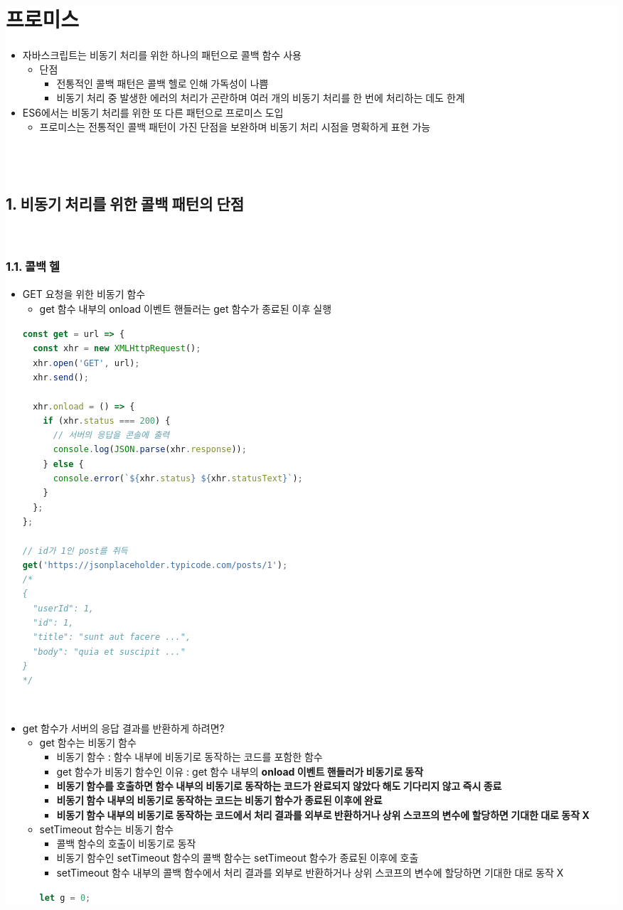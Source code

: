 # 프로미스
- 자바스크립트는 비동기 처리를 위한 하나의 패턴으로 콜백 함수 사용
  - 단점
    - 전통적인 콜백 패턴은 콜백 헬로 인해 가독성이 나쁨
    - 비동기 처리 중 발생한 에러의 처리가 곤란하며 여러 개의 비동기 처리를 한 번에 처리하는 데도 한계
- ES6에서는 비동기 처리를 위한 또 다른 패턴으로 프로미스 도입
  - 프로미스는 전통적인 콜백 패턴이 가진 단점을 보완하며 비동기 처리 시점을 명확하게 표현 가능

<br>
<br>

## 1. 비동기 처리를 위한 콜백 패턴의 단점

<br>

### 1.1. 콜백 헬
- GET 요청을 위한 비동기 함수
  - get 함수 내부의 onload 이벤트 핸들러는 get 함수가 종료된 이후 실행 
  ```js
  const get = url => {
    const xhr = new XMLHttpRequest();
    xhr.open('GET', url);
    xhr.send();

    xhr.onload = () => {
      if (xhr.status === 200) {
        // 서버의 응답을 콘솔에 출력
        console.log(JSON.parse(xhr.response));
      } else {
        console.error(`${xhr.status} ${xhr.statusText}`);
      }
    };
  };

  // id가 1인 post를 취득
  get('https://jsonplaceholder.typicode.com/posts/1');
  /*
  {
    "userId": 1,
    "id": 1,
    "title": "sunt aut facere ...",
    "body": "quia et suscipit ..."
  }
  */
  ```

<br>

- get 함수가 서버의 응답 결과를 반환하게 하려면?
  - get 함수는 비동기 함수
    - 비동기 함수 : 함수 내부에 비동기로 동작하는 코드를 포함한 함수
    - get 함수가 비동기 함수인 이유 : get 함수 내부의 **onload 이벤트 핸들러가 비동기로 동작**
    - **비동기 함수를 호출하면 함수 내부의 비동기로 동작하는 코드가 완료되지 않았다 해도 기다리지 않고 즉시 종료**
    - **비동기 함수 내부의 비동기로 동작하는 코드는 비동기 함수가 종료된 이후에 완료**
    - **비동기 함수 내부의 비동기로 동작하는 코드에서 처리 결과를 외부로 반환하거나 상위 스코프의 변수에 할당하면 기대한 대로 동작 X** 
  - setTimeout 함수는 비동기 함수
    - 콜백 함수의 호출이 비동기로 동작
    - 비동기 함수인 setTimeout 함수의 콜백 함수는 setTimeout 함수가 종료된 이후에 호출
    - setTimeout 함수 내부의 콜백 함수에서 처리 결과를 외부로 반환하거나 상위 스코프의 변수에 할당하면 기대한 대로 동작 X
    ```js
    let g = 0;
